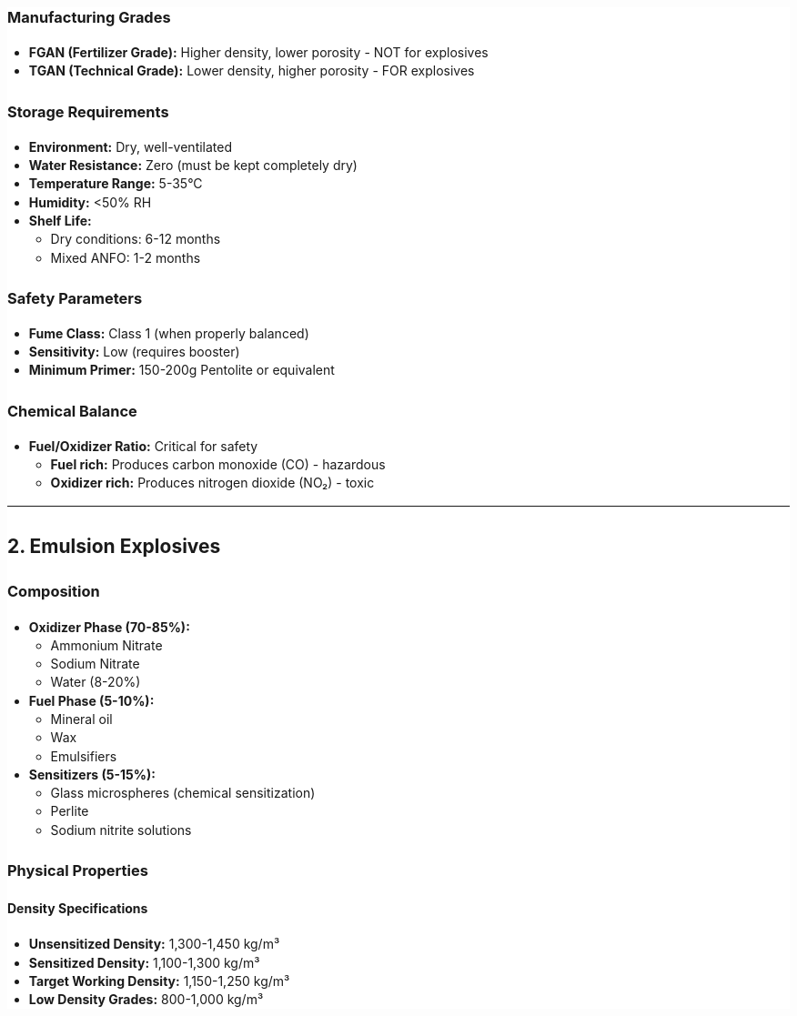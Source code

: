### Manufacturing Grades
- **FGAN (Fertilizer Grade):** Higher density, lower porosity - NOT for explosives
- **TGAN (Technical Grade):** Lower density, higher porosity - FOR explosives

### Storage Requirements
- **Environment:** Dry, well-ventilated
- **Water Resistance:** Zero (must be kept completely dry)
- **Temperature Range:** 5-35°C
- **Humidity:** <50% RH
- **Shelf Life:**
  - Dry conditions: 6-12 months
  - Mixed ANFO: 1-2 months

### Safety Parameters
- **Fume Class:** Class 1 (when properly balanced)
- **Sensitivity:** Low (requires booster)
- **Minimum Primer:** 150-200g Pentolite or equivalent

### Chemical Balance
- **Fuel/Oxidizer Ratio:** Critical for safety
  - **Fuel rich:** Produces carbon monoxide (CO) - hazardous
  - **Oxidizer rich:** Produces nitrogen dioxide (NO₂) - toxic

---

## 2. Emulsion Explosives

### Composition
- **Oxidizer Phase (70-85%):**
  - Ammonium Nitrate
  - Sodium Nitrate
  - Water (8-20%)
- **Fuel Phase (5-10%):**
  - Mineral oil
  - Wax
  - Emulsifiers
- **Sensitizers (5-15%):**
  - Glass microspheres (chemical sensitization)
  - Perlite
  - Sodium nitrite solutions

### Physical Properties

#### Density Specifications
- **Unsensitized Density:** 1,300-1,450 kg/m³
- **Sensitized Density:** 1,100-1,300 kg/m³
- **Target Working Density:** 1,150-1,250 kg/m³
- **Low Density Grades:** 800-1,000 kg/m³
